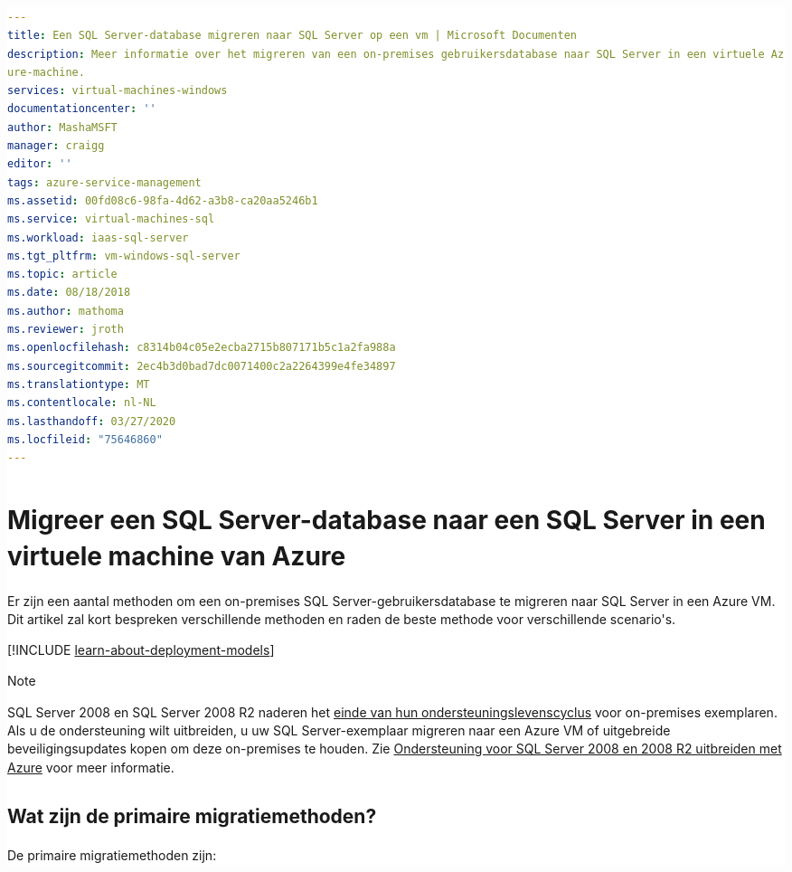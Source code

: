 ```yaml
---
title: Een SQL Server-database migreren naar SQL Server op een vm | Microsoft Documenten
description: Meer informatie over het migreren van een on-premises gebruikersdatabase naar SQL Server in een virtuele Azure-machine.
services: virtual-machines-windows
documentationcenter: ''
author: MashaMSFT
manager: craigg
editor: ''
tags: azure-service-management
ms.assetid: 00fd08c6-98fa-4d62-a3b8-ca20aa5246b1
ms.service: virtual-machines-sql
ms.workload: iaas-sql-server
ms.tgt_pltfrm: vm-windows-sql-server
ms.topic: article
ms.date: 08/18/2018
ms.author: mathoma
ms.reviewer: jroth
ms.openlocfilehash: c8314b04c05e2ecba2715b807171b5c1a2fa988a
ms.sourcegitcommit: 2ec4b3d0bad7dc0071400c2a2264399e4fe34897
ms.translationtype: MT
ms.contentlocale: nl-NL
ms.lasthandoff: 03/27/2020
ms.locfileid: "75646860"
---
```

# <a name="migrate-a-sql-server-database-to-sql-server-in-an-azure-vm"></a>Migreer een SQL Server-database naar een SQL Server in een virtuele machine van Azure

Er zijn een aantal methoden om een on-premises SQL Server-gebruikersdatabase te migreren naar SQL Server in een Azure VM. Dit artikel zal kort bespreken verschillende methoden en raden de beste methode voor verschillende scenario's.


[!INCLUDE [learn-about-deployment-models](../../../../includes/learn-about-deployment-models-both-include.md)]

  > [!NOTE]
  > SQL Server 2008 en SQL Server 2008 R2 naderen het [einde van hun ondersteuningslevenscyclus](https://www.microsoft.com/sql-server/sql-server-2008) voor on-premises exemplaren. Als u de ondersteuning wilt uitbreiden, u uw SQL Server-exemplaar migreren naar een Azure VM of uitgebreide beveiligingsupdates kopen om deze on-premises te houden. Zie [Ondersteuning voor SQL Server 2008 en 2008 R2 uitbreiden met Azure](virtual-machines-windows-sql-server-2008-eos-extend-support.md) voor meer informatie.

## <a name="what-are-the-primary-migration-methods"></a>Wat zijn de primaire migratiemethoden?
De primaire migratiemethoden zijn:
